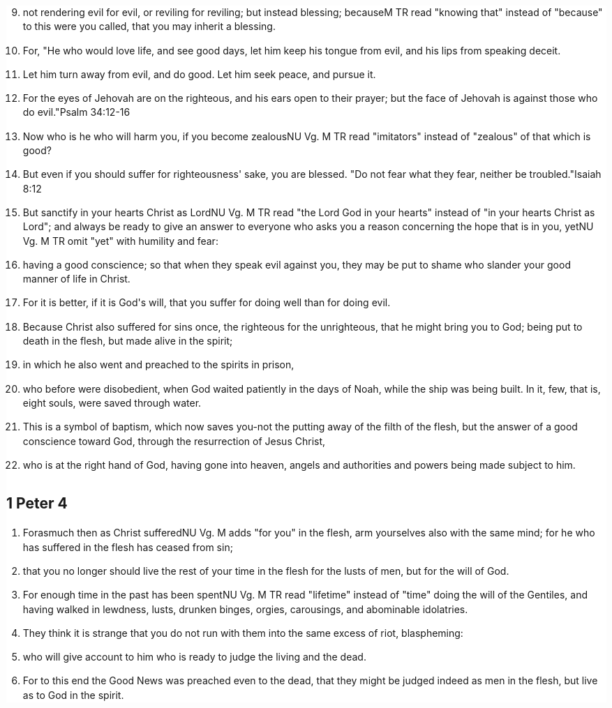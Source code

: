 9. not rendering evil for evil, or reviling for reviling; but instead blessing; becauseM TR read "knowing that" instead of "because" to this were you called, that you may inherit a blessing.

10. For, "He who would love life, and see good days, let him keep his tongue from evil, and his lips from speaking deceit.

11. Let him turn away from evil, and do good. Let him seek peace, and pursue it.

12. For the eyes of Jehovah are on the righteous, and his ears open to their prayer; but the face of Jehovah is against those who do evil."Psalm 34:12-16 

13. Now who is he who will harm you, if you become zealousNU Vg. M TR read "imitators" instead of "zealous" of that which is good?

14. But even if you should suffer for righteousness' sake, you are blessed. "Do not fear what they fear, neither be troubled."Isaiah 8:12

15. But sanctify in your hearts Christ as LordNU Vg. M TR read "the Lord God in your hearts" instead of "in your hearts Christ as Lord"; and always be ready to give an answer to everyone who asks you a reason concerning the hope that is in you, yetNU Vg. M TR omit "yet" with humility and fear:

16. having a good conscience; so that when they speak evil against you, they may be put to shame who slander your good manner of life in Christ. 

17. For it is better, if it is God's will, that you suffer for doing well than for doing evil.

18. Because Christ also suffered for sins once, the righteous for the unrighteous, that he might bring you to God; being put to death in the flesh, but made alive in the spirit;

19. in which he also went and preached to the spirits in prison,

20. who before were disobedient, when God waited patiently in the days of Noah, while the ship was being built. In it, few, that is, eight souls, were saved through water.

21. This is a symbol of baptism, which now saves you-not the putting away of the filth of the flesh, but the answer of a good conscience toward God, through the resurrection of Jesus Christ,

22. who is at the right hand of God, having gone into heaven, angels and authorities and powers being made subject to him.  

## 1 Peter 4

1. Forasmuch then as Christ sufferedNU Vg. M adds "for you" in the flesh, arm yourselves also with the same mind; for he who has suffered in the flesh has ceased from sin;

2. that you no longer should live the rest of your time in the flesh for the lusts of men, but for the will of God.

3. For enough time in the past has been spentNU Vg. M TR read "lifetime" instead of "time" doing the will of the Gentiles, and having walked in lewdness, lusts, drunken binges, orgies, carousings, and abominable idolatries.

4. They think it is strange that you do not run with them into the same excess of riot, blaspheming:

5. who will give account to him who is ready to judge the living and the dead.

6. For to this end the Good News was preached even to the dead, that they might be judged indeed as men in the flesh, but live as to God in the spirit.
